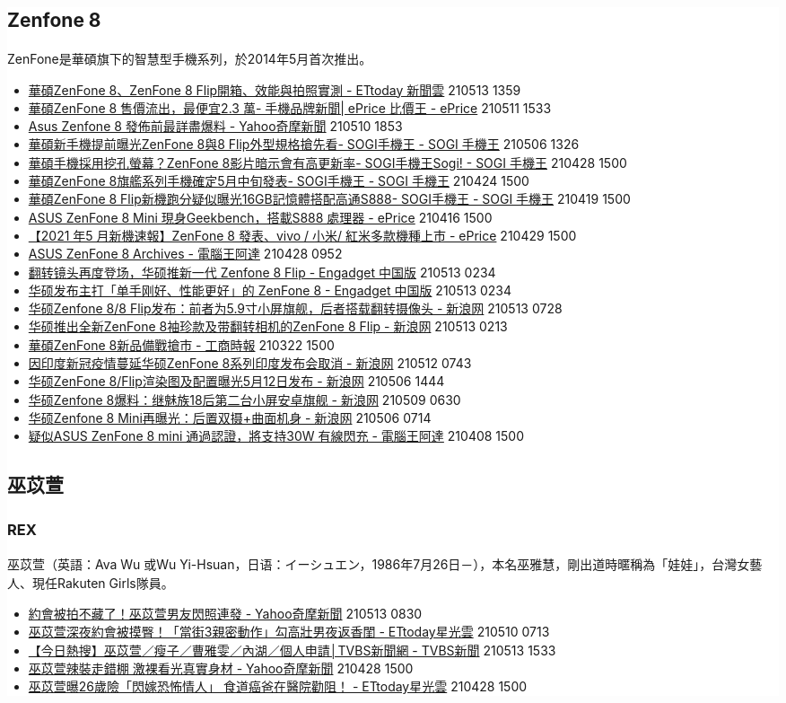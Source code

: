 ## Zenfone 8

ZenFone是華碩旗下的智慧型手機系列，於2014年5月首次推出。
- [華碩ZenFone 8、ZenFone 8 Flip開箱、效能與拍照實測 - ETtoday 新聞雲](https://www.ettoday.net/news/20210513/1980518.htm "華碩ZenFone 8、ZenFone 8 Flip開箱、效能與拍照實測 - ETtoday 新聞雲") 210513 1359
- [華碩ZenFone 8 售價流出，最便宜2.3 萬- 手機品牌新聞| ePrice 比價王 - ePrice](https://www.eprice.com.tw/mobile/talk/4543/5644339/1/ "華碩ZenFone 8 售價流出，最便宜2.3 萬- 手機品牌新聞| ePrice 比價王 - ePrice") 210511 1533
- [Asus Zenfone 8 發佈前最詳盡爆料 - Yahoo奇摩新聞](https://tw.news.yahoo.com/asus-zenfone-8-%E7%99%BC%E4%BD%88%E5%89%8D%E6%9C%80%E8%A9%B3%E7%9B%A1%E7%88%86%E6%96%99-105355546.html "Asus Zenfone 8 發佈前最詳盡爆料 - Yahoo奇摩新聞") 210510 1853
- [華碩新手機提前曝光ZenFone 8與8 Flip外型規格搶先看- SOGI手機王 - SOGI 手機王](https://www.sogi.com.tw/articles/asus_zenfone_8_flip/6256272 "華碩新手機提前曝光ZenFone 8與8 Flip外型規格搶先看- SOGI手機王 - SOGI 手機王") 210506 1326
- [華碩手機採用挖孔螢幕？ZenFone 8影片暗示會有高更新率- SOGI手機王Sogi! - SOGI 手機王](https://www.sogi.com.tw/articles/asus_zenfone_8/6256245 "華碩手機採用挖孔螢幕？ZenFone 8影片暗示會有高更新率- SOGI手機王Sogi! - SOGI 手機王") 210428 1500
- [華碩ZenFone 8旗艦系列手機確定5月中旬發表- SOGI手機王 - SOGI 手機王](https://www.sogi.com.tw/articles/asus_zenfone_8/6256233 "華碩ZenFone 8旗艦系列手機確定5月中旬發表- SOGI手機王 - SOGI 手機王") 210424 1500
- [華碩ZenFone 8 Flip新機跑分疑似曝光16GB記憶體搭配高通S888- SOGI手機王 - SOGI 手機王](https://www.sogi.com.tw/articles/asus_zenfone_8_flip/6256201 "華碩ZenFone 8 Flip新機跑分疑似曝光16GB記憶體搭配高通S888- SOGI手機王 - SOGI 手機王") 210419 1500
- [ASUS ZenFone 8 Mini 現身Geekbench，搭載S888 處理器 - ePrice](https://m.eprice.com.tw/mobile/talk/4543/5637951/1/ "ASUS ZenFone 8 Mini 現身Geekbench，搭載S888 處理器 - ePrice") 210416 1500
- [【2021 年5 月新機速報】ZenFone 8 發表、vivo / 小米/ 紅米多款機種上市 - ePrice](https://m.eprice.com.tw/mobile/talk/102/5641409/1/ "【2021 年5 月新機速報】ZenFone 8 發表、vivo / 小米/ 紅米多款機種上市 - ePrice") 210429 1500
- [ASUS ZenFone 8 Archives - 電腦王阿達](https://www.kocpc.com.tw/archives/tag/asus-zenfone-8 "ASUS ZenFone 8 Archives - 電腦王阿達") 210428 0952
- [翻转镜头再度登场，华硕推新一代 Zenfone 8 Flip - Engadget 中国版](https://cn.engadget.com/asus-zenfone-8-flip-180050860-181342664.html "翻转镜头再度登场，华硕推新一代 Zenfone 8 Flip - Engadget 中国版") 210513 0234
- [华硕发布主打「单手刚好、性能更好」的 ZenFone 8 - Engadget 中国版](https://cn.engadget.com/asus-zenfone-8-181822772.html "华硕发布主打「单手刚好、性能更好」的 ZenFone 8 - Engadget 中国版") 210513 0234
- [华硕Zenfone 8/8 Flip发布：前者为5.9寸小屏旗舰，后者搭载翻转摄像头 - 新浪网](https://finance.sina.com.cn/tech/2021-05-13/doc-ikmyaawc4982994.shtml "华硕Zenfone 8/8 Flip发布：前者为5.9寸小屏旗舰，后者搭载翻转摄像头 - 新浪网") 210513 0728
- [华硕推出全新ZenFone 8袖珍款及带翻转相机的ZenFone 8 Flip - 新浪网](https://finance.sina.com.cn/tech/2021-05-13/doc-ikmyaawc4962524.shtml "华硕推出全新ZenFone 8袖珍款及带翻转相机的ZenFone 8 Flip - 新浪网") 210513 0213
- [華碩ZenFone 8新品備戰搶市 - 工商時報](https://ctee.com.tw/news/tech/433213.html "華碩ZenFone 8新品備戰搶市 - 工商時報") 210322 1500
- [因印度新冠疫情蔓延华硕ZenFone 8系列印度发布会取消 - 新浪网](https://finance.sina.com.cn/tech/2021-05-12/doc-ikmyaawc4773003.shtml "因印度新冠疫情蔓延华硕ZenFone 8系列印度发布会取消 - 新浪网") 210512 0743
- [华硕ZenFone 8/Flip渲染图及配置曝光5月12日发布 - 新浪网](https://finance.sina.com.cn/tech/2021-05-06/doc-ikmxzfmm0833530.shtml "华硕ZenFone 8/Flip渲染图及配置曝光5月12日发布 - 新浪网") 210506 1444
- [华硕Zenfone 8爆料：继魅族18后第二台小屏安卓旗舰 - 新浪网](https://finance.sina.com.cn/tech/2021-05-09/doc-ikmxzfmm1274485.shtml "华硕Zenfone 8爆料：继魅族18后第二台小屏安卓旗舰 - 新浪网") 210509 0630
- [华硕Zenfone 8 Mini再曝光：后置双摄+曲面机身 - 新浪网](https://finance.sina.com.cn/tech/2021-05-06/doc-ikmxzfmm0745142.shtml "华硕Zenfone 8 Mini再曝光：后置双摄+曲面机身 - 新浪网") 210506 0714
- [疑似ASUS ZenFone 8 mini 通過認證，將支持30W 有線閃充 - 電腦王阿達](https://www.kocpc.com.tw/archives/377956 "疑似ASUS ZenFone 8 mini 通過認證，將支持30W 有線閃充 - 電腦王阿達") 210408 1500

## 巫苡萱

### REX

巫苡萱（英語：Ava Wu 或Wu Yi-Hsuan，日语：イーシュエン，1986年7月26日－），本名巫雅慧，剛出道時暱稱為「娃娃」，台灣女藝人、現任Rakuten Girls隊員。
- [約會被拍不藏了！巫苡萱男友閃照連發 - Yahoo奇摩新聞](https://tw.news.yahoo.com/%E7%B4%84%E6%9C%83%E8%A2%AB%E6%8B%8D%E4%B8%8D%E8%97%8F%E4%BA%86-%E5%B7%AB%E8%8B%A1%E8%90%B1%E7%94%B7%E5%8F%8B%E9%96%83%E7%85%A7%E9%80%A3%E7%99%BC-003008772.html "約會被拍不藏了！巫苡萱男友閃照連發 - Yahoo奇摩新聞") 210513 0830
- [巫苡萱深夜約會被摸臀！「當街3親密動作」勾高壯男夜返香閨 - ETtoday星光雲](https://star.ettoday.net/news/1977968 "巫苡萱深夜約會被摸臀！「當街3親密動作」勾高壯男夜返香閨 - ETtoday星光雲") 210510 0713
- [【今日熱搜】巫苡萱／瘦子／曹雅雯／內湖／個人申請│TVBS新聞網 - TVBS新聞](https://news.tvbs.com.tw/life/1508719 "【今日熱搜】巫苡萱／瘦子／曹雅雯／內湖／個人申請│TVBS新聞網 - TVBS新聞") 210513 1533
- [巫苡萱辣裝走錯棚 激裸看光真實身材 - Yahoo奇摩新聞](https://tw.news.yahoo.com/%E5%B7%AB%E8%8B%A1%E8%90%B1%E8%BF%B7%E4%BD%A0%E8%A3%99%E8%B5%B0%E9%8C%AF%E6%A3%9A-%E6%BF%80%E8%A3%B8%E7%9C%8B%E5%85%89s%E6%9B%B2%E7%B7%9A-063003636.html "巫苡萱辣裝走錯棚 激裸看光真實身材 - Yahoo奇摩新聞") 210428 1500
- [巫苡萱曝26歲險「閃嫁恐怖情人」 食道癌爸在醫院勸阻！ - ETtoday星光雲](https://star.ettoday.net/news/1970195 "巫苡萱曝26歲險「閃嫁恐怖情人」 食道癌爸在醫院勸阻！ - ETtoday星光雲") 210428 1500